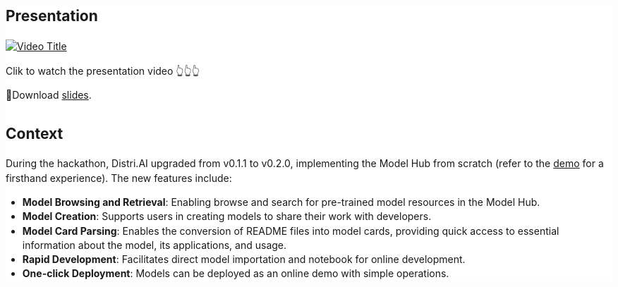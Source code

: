 ## Presentation

<a href="https://www.loom.com/embed/655a289100654e8380197ccd1cb63176">
    <img src="https://github.com/distri-group/Solana-Renaissance-2024/assets/154581838/d04b515a-3c8c-4a46-a3e4-4a7c95cd559b" alt="Video Title" width="50%" />
</a>

Clik to watch the presentation video 👆👆👆

📕Download [slides](https://github.com/distri-group/Solana-Renaissance-2024/blob/main/docs/distriai-presentation%20deck.pdf).

## Context

During the hackathon, Distri.AI upgraded from v0.1.1 to v0.2.0, implementing the Model Hub from scratch (refer to the [demo](#Demo-with-testing-instructions) for a firsthand experience). The new features include:

- **Model Browsing and Retrieval**: Enabling browse and search for pre-trained model resources in the Model Hub.
- **Model Creation**: Supports users in creating models to share their work with developers.
- **Model Card Parsing**: Enables the conversion of README files into model cards, providing quick access to essential information about the model, its applications, and usage.
- **Rapid Development**: Facilitates direct model importation and notebook for online development.
- **One-click Deployment**: Models can be deployed as an online demo with simple operations.
